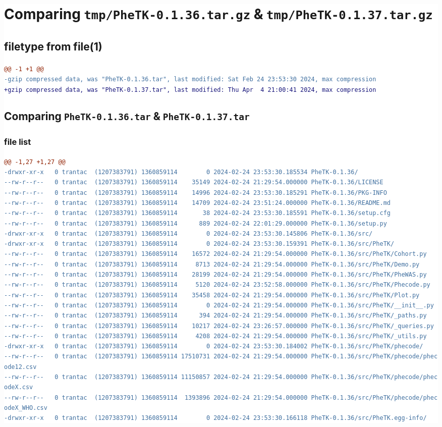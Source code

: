 # Comparing `tmp/PheTK-0.1.36.tar.gz` & `tmp/PheTK-0.1.37.tar.gz`

## filetype from file(1)

```diff
@@ -1 +1 @@
-gzip compressed data, was "PheTK-0.1.36.tar", last modified: Sat Feb 24 23:53:30 2024, max compression
+gzip compressed data, was "PheTK-0.1.37.tar", last modified: Thu Apr  4 21:00:41 2024, max compression
```

## Comparing `PheTK-0.1.36.tar` & `PheTK-0.1.37.tar`

### file list

```diff
@@ -1,27 +1,27 @@
-drwxr-xr-x   0 trantac  (1207383791) 1360859114        0 2024-02-24 23:53:30.185534 PheTK-0.1.36/
--rw-r--r--   0 trantac  (1207383791) 1360859114    35149 2024-02-24 21:29:54.000000 PheTK-0.1.36/LICENSE
--rw-r--r--   0 trantac  (1207383791) 1360859114    14996 2024-02-24 23:53:30.185291 PheTK-0.1.36/PKG-INFO
--rw-r--r--   0 trantac  (1207383791) 1360859114    14709 2024-02-24 23:51:24.000000 PheTK-0.1.36/README.md
--rw-r--r--   0 trantac  (1207383791) 1360859114       38 2024-02-24 23:53:30.185591 PheTK-0.1.36/setup.cfg
--rw-r--r--   0 trantac  (1207383791) 1360859114      889 2024-02-24 22:01:29.000000 PheTK-0.1.36/setup.py
-drwxr-xr-x   0 trantac  (1207383791) 1360859114        0 2024-02-24 23:53:30.145806 PheTK-0.1.36/src/
-drwxr-xr-x   0 trantac  (1207383791) 1360859114        0 2024-02-24 23:53:30.159391 PheTK-0.1.36/src/PheTK/
--rw-r--r--   0 trantac  (1207383791) 1360859114    16572 2024-02-24 21:29:54.000000 PheTK-0.1.36/src/PheTK/Cohort.py
--rw-r--r--   0 trantac  (1207383791) 1360859114     8713 2024-02-24 21:29:54.000000 PheTK-0.1.36/src/PheTK/Demo.py
--rw-r--r--   0 trantac  (1207383791) 1360859114    28199 2024-02-24 21:29:54.000000 PheTK-0.1.36/src/PheTK/PheWAS.py
--rw-r--r--   0 trantac  (1207383791) 1360859114     5120 2024-02-24 23:52:58.000000 PheTK-0.1.36/src/PheTK/Phecode.py
--rw-r--r--   0 trantac  (1207383791) 1360859114    35458 2024-02-24 21:29:54.000000 PheTK-0.1.36/src/PheTK/Plot.py
--rw-r--r--   0 trantac  (1207383791) 1360859114        0 2024-02-24 21:29:54.000000 PheTK-0.1.36/src/PheTK/__init__.py
--rw-r--r--   0 trantac  (1207383791) 1360859114      394 2024-02-24 21:29:54.000000 PheTK-0.1.36/src/PheTK/_paths.py
--rw-r--r--   0 trantac  (1207383791) 1360859114    10217 2024-02-24 23:26:57.000000 PheTK-0.1.36/src/PheTK/_queries.py
--rw-r--r--   0 trantac  (1207383791) 1360859114     4208 2024-02-24 21:29:54.000000 PheTK-0.1.36/src/PheTK/_utils.py
-drwxr-xr-x   0 trantac  (1207383791) 1360859114        0 2024-02-24 23:53:30.184002 PheTK-0.1.36/src/PheTK/phecode/
--rw-r--r--   0 trantac  (1207383791) 1360859114 17510731 2024-02-24 21:29:54.000000 PheTK-0.1.36/src/PheTK/phecode/phecode12.csv
--rw-r--r--   0 trantac  (1207383791) 1360859114 11150857 2024-02-24 21:29:54.000000 PheTK-0.1.36/src/PheTK/phecode/phecodeX.csv
--rw-r--r--   0 trantac  (1207383791) 1360859114  1393896 2024-02-24 21:29:54.000000 PheTK-0.1.36/src/PheTK/phecode/phecodeX_WHO.csv
-drwxr-xr-x   0 trantac  (1207383791) 1360859114        0 2024-02-24 23:53:30.166118 PheTK-0.1.36/src/PheTK.egg-info/
```
